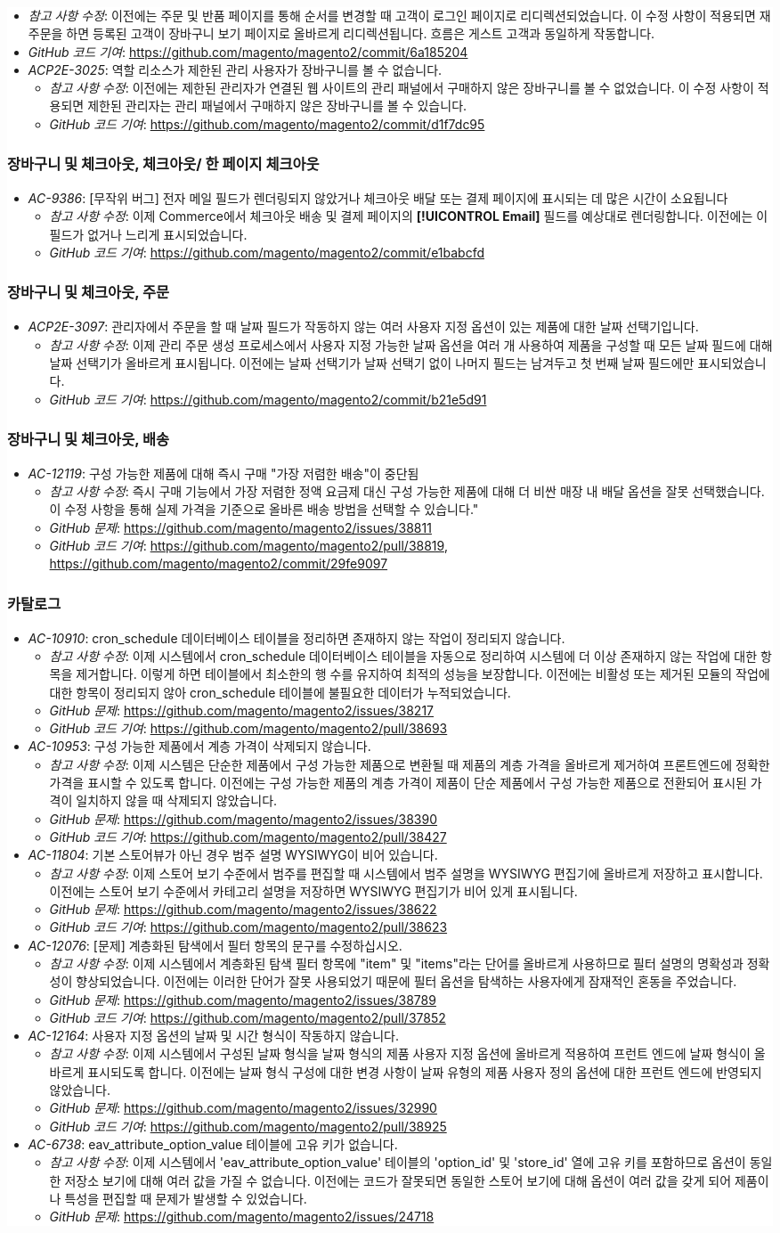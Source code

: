   * _참고 사항 수정_: 이전에는 주문 및 반품 페이지를 통해 순서를 변경할 때 고객이 로그인 페이지로 리디렉션되었습니다. 이 수정 사항이 적용되면 재주문을 하면 등록된 고객이 장바구니 보기 페이지로 올바르게 리디렉션됩니다. 흐름은 게스트 고객과 동일하게 작동합니다.
   * _GitHub 코드 기여_: <https://github.com/magento/magento2/commit/6a185204>
* _ACP2E-3025_: 역할 리소스가 제한된 관리 사용자가 장바구니를 볼 수 없습니다.
   * _참고 사항 수정_: 이전에는 제한된 관리자가 연결된 웹 사이트의 관리 패널에서 구매하지 않은 장바구니를 볼 수 없었습니다. 이 수정 사항이 적용되면 제한된 관리자는 관리 패널에서 구매하지 않은 장바구니를 볼 수 있습니다.
   * _GitHub 코드 기여_: <https://github.com/magento/magento2/commit/d1f7dc95>

### 장바구니 및 체크아웃, 체크아웃/ 한 페이지 체크아웃

* _AC-9386_: [무작위 버그] 전자 메일 필드가 렌더링되지 않았거나 체크아웃 배달 또는 결제 페이지에 표시되는 데 많은 시간이 소요됩니다
   * _참고 사항 수정_: 이제 Commerce에서 체크아웃 배송 및 결제 페이지의 **[!UICONTROL Email]** 필드를 예상대로 렌더링합니다. 이전에는 이 필드가 없거나 느리게 표시되었습니다.
   * _GitHub 코드 기여_: <https://github.com/magento/magento2/commit/e1babcfd>

### 장바구니 및 체크아웃, 주문

* _ACP2E-3097_: 관리자에서 주문을 할 때 날짜 필드가 작동하지 않는 여러 사용자 지정 옵션이 있는 제품에 대한 날짜 선택기입니다.
   * _참고 사항 수정_: 이제 관리 주문 생성 프로세스에서 사용자 지정 가능한 날짜 옵션을 여러 개 사용하여 제품을 구성할 때 모든 날짜 필드에 대해 날짜 선택기가 올바르게 표시됩니다. 이전에는 날짜 선택기가 날짜 선택기 없이 나머지 필드는 남겨두고 첫 번째 날짜 필드에만 표시되었습니다.
   * _GitHub 코드 기여_: <https://github.com/magento/magento2/commit/b21e5d91>

### 장바구니 및 체크아웃, 배송

* _AC-12119_: 구성 가능한 제품에 대해 즉시 구매 &quot;가장 저렴한 배송&quot;이 중단됨
   * _참고 사항 수정_: 즉시 구매 기능에서 가장 저렴한 정액 요금제 대신 구성 가능한 제품에 대해 더 비싼 매장 내 배달 옵션을 잘못 선택했습니다. 이 수정 사항을 통해 실제 가격을 기준으로 올바른 배송 방법을 선택할 수 있습니다.&quot;
   * _GitHub 문제_: <https://github.com/magento/magento2/issues/38811>
   * _GitHub 코드 기여_: <https://github.com/magento/magento2/pull/38819>, <https://github.com/magento/magento2/commit/29fe9097>

### 카탈로그

* _AC-10910_: cron_schedule 데이터베이스 테이블을 정리하면 존재하지 않는 작업이 정리되지 않습니다.
   * _참고 사항 수정_: 이제 시스템에서 cron_schedule 데이터베이스 테이블을 자동으로 정리하여 시스템에 더 이상 존재하지 않는 작업에 대한 항목을 제거합니다. 이렇게 하면 테이블에서 최소한의 행 수를 유지하여 최적의 성능을 보장합니다. 이전에는 비활성 또는 제거된 모듈의 작업에 대한 항목이 정리되지 않아 cron_schedule 테이블에 불필요한 데이터가 누적되었습니다.
   * _GitHub 문제_: <https://github.com/magento/magento2/issues/38217>
   * _GitHub 코드 기여_: <https://github.com/magento/magento2/pull/38693>
* _AC-10953_: 구성 가능한 제품에서 계층 가격이 삭제되지 않습니다.
   * _참고 사항 수정_: 이제 시스템은 단순한 제품에서 구성 가능한 제품으로 변환될 때 제품의 계층 가격을 올바르게 제거하여 프론트엔드에 정확한 가격을 표시할 수 있도록 합니다. 이전에는 구성 가능한 제품의 계층 가격이 제품이 단순 제품에서 구성 가능한 제품으로 전환되어 표시된 가격이 일치하지 않을 때 삭제되지 않았습니다.
   * _GitHub 문제_: <https://github.com/magento/magento2/issues/38390>
   * _GitHub 코드 기여_: <https://github.com/magento/magento2/pull/38427>
* _AC-11804_: 기본 스토어뷰가 아닌 경우 범주 설명 WYSIWYG이 비어 있습니다.
   * _참고 사항 수정_: 이제 스토어 보기 수준에서 범주를 편집할 때 시스템에서 범주 설명을 WYSIWYG 편집기에 올바르게 저장하고 표시합니다. 이전에는 스토어 보기 수준에서 카테고리 설명을 저장하면 WYSIWYG 편집기가 비어 있게 표시됩니다.
   * _GitHub 문제_: <https://github.com/magento/magento2/issues/38622>
   * _GitHub 코드 기여_: <https://github.com/magento/magento2/pull/38623>
* _AC-12076_: [문제] 계층화된 탐색에서 필터 항목의 문구를 수정하십시오.
   * _참고 사항 수정_: 이제 시스템에서 계층화된 탐색 필터 항목에 &quot;item&quot; 및 &quot;items&quot;라는 단어를 올바르게 사용하므로 필터 설명의 명확성과 정확성이 향상되었습니다. 이전에는 이러한 단어가 잘못 사용되었기 때문에 필터 옵션을 탐색하는 사용자에게 잠재적인 혼동을 주었습니다.
   * _GitHub 문제_: <https://github.com/magento/magento2/issues/38789>
   * _GitHub 코드 기여_: <https://github.com/magento/magento2/pull/37852>
* _AC-12164_: 사용자 지정 옵션의 날짜 및 시간 형식이 작동하지 않습니다.
   * _참고 사항 수정_: 이제 시스템에서 구성된 날짜 형식을 날짜 형식의 제품 사용자 지정 옵션에 올바르게 적용하여 프런트 엔드에 날짜 형식이 올바르게 표시되도록 합니다. 이전에는 날짜 형식 구성에 대한 변경 사항이 날짜 유형의 제품 사용자 정의 옵션에 대한 프런트 엔드에 반영되지 않았습니다.
   * _GitHub 문제_: <https://github.com/magento/magento2/issues/32990>
   * _GitHub 코드 기여_: <https://github.com/magento/magento2/pull/38925>
* _AC-6738_: eav_attribute_option_value 테이블에 고유 키가 없습니다.
   * _참고 사항 수정_: 이제 시스템에서 &#39;eav_attribute_option_value&#39; 테이블의 &#39;option_id&#39; 및 &#39;store_id&#39; 열에 고유 키를 포함하므로 옵션이 동일한 저장소 보기에 대해 여러 값을 가질 수 없습니다. 이전에는 코드가 잘못되면 동일한 스토어 보기에 대해 옵션이 여러 값을 갖게 되어 제품이나 특성을 편집할 때 문제가 발생할 수 있었습니다.
   * _GitHub 문제_: <https://github.com/magento/magento2/issues/24718>